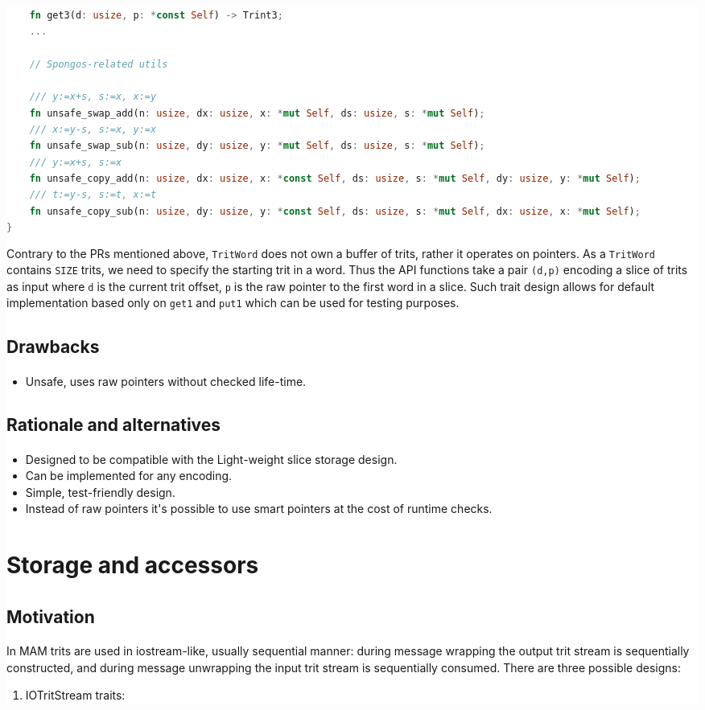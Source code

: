 ```rust
    fn get3(d: usize, p: *const Self) -> Trint3;
    ...

    // Spongos-related utils

    /// y:=x+s, s:=x, x:=y
    fn unsafe_swap_add(n: usize, dx: usize, x: *mut Self, ds: usize, s: *mut Self);
    /// x:=y-s, s:=x, y:=x
    fn unsafe_swap_sub(n: usize, dy: usize, y: *mut Self, ds: usize, s: *mut Self);
    /// y:=x+s, s:=x
    fn unsafe_copy_add(n: usize, dx: usize, x: *const Self, ds: usize, s: *mut Self, dy: usize, y: *mut Self);
    /// t:=y-s, s:=t, x:=t
    fn unsafe_copy_sub(n: usize, dy: usize, y: *const Self, ds: usize, s: *mut Self, dx: usize, x: *mut Self);
}
```

Contrary to the PRs mentioned above, `TritWord` does not own a buffer of trits, rather it operates on pointers. As a
`TritWord` contains `SIZE` trits, we need to specify the starting trit in a word. Thus the API functions take a pair
`(d,p)` encoding a slice of trits as input where `d` is the current trit offset, `p` is the raw pointer to the first
word in a slice. Such trait design allows for default implementation based only on `get1` and `put1` which can be used
for testing purposes.

## Drawbacks

- Unsafe, uses raw pointers without checked life-time.

## Rationale and alternatives

- Designed to be compatible with the Light-weight slice storage design.
- Can be implemented for any encoding.
- Simple, test-friendly design.
- Instead of raw pointers it's possible to use smart pointers at the cost of runtime checks.

# Storage and accessors

## Motivation

In MAM trits are used in iostream-like, usually sequential manner: during message wrapping the output trit stream is
sequentially constructed, and during message unwrapping the input trit stream is sequentially consumed. There are three
possible designs:

1. IOTritStream traits:
